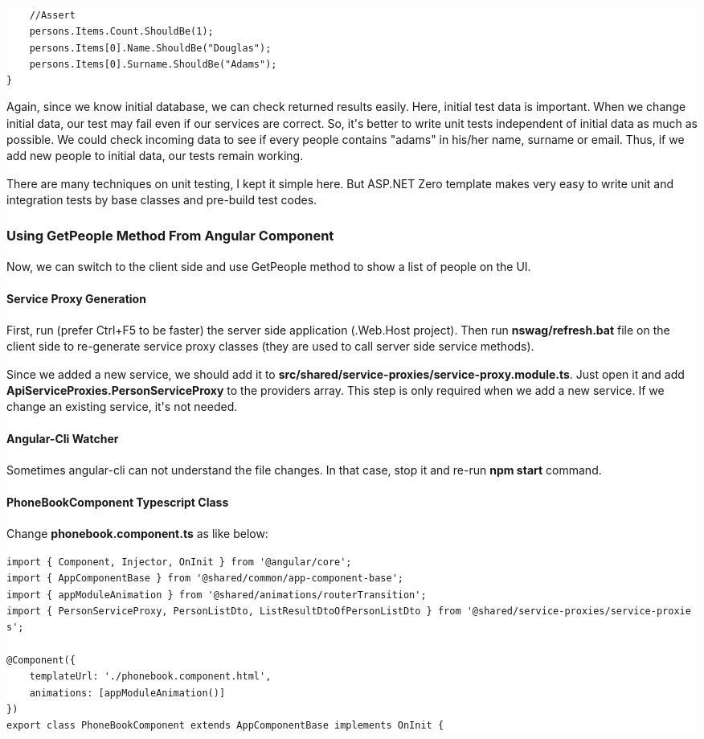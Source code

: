         //Assert
        persons.Items.Count.ShouldBe(1);
        persons.Items[0].Name.ShouldBe("Douglas");
        persons.Items[0].Surname.ShouldBe("Adams");
    }

Again, since we know initial database, we can check returned results
easily. Here, initial test data is important. When we change initial
data, our test may fail even if our services are correct. So, it's
better to write unit tests independent of initial data as much as
possible. We could check incoming data to see if every people contains
"adams" in his/her name, surname or email. Thus, if we add new people to
initial data, our tests remain working.

There are many techniques on unit testing, I kept it simple here. But
ASP.NET Zero template makes very easy to write unit and integration
tests by base classes and pre-build test codes. 

### Using GetPeople Method From Angular Component

Now, we can switch to the client side and use GetPeople method to show a
list of people on the UI.

#### Service Proxy Generation

First, run (prefer Ctrl+F5 to be faster) the server side application
(.Web.Host project). Then run **nswag/refresh.bat** file on the client
side to re-generate service proxy classes (they are used to call server
side service methods).

Since we added a new service, we should add it to
**src/shared/service-proxies/service-proxy.module.ts**. Just open it and
add **ApiServiceProxies.PersonServiceProxy** to the providers array.
This step is only required when we add a new service. If we change an
existing service, it's not needed.

#### Angular-Cli Watcher

Sometimes angular-cli can not understand the file changes. In that case,
stop it and re-run **npm start** command.

#### PhoneBookComponent Typescript Class

Change **phonebook.component.ts** as like below:

    import { Component, Injector, OnInit } from '@angular/core';
    import { AppComponentBase } from '@shared/common/app-component-base';
    import { appModuleAnimation } from '@shared/animations/routerTransition';
    import { PersonServiceProxy, PersonListDto, ListResultDtoOfPersonListDto } from '@shared/service-proxies/service-proxies';

    @Component({
        templateUrl: './phonebook.component.html',
        animations: [appModuleAnimation()]
    })
    export class PhoneBookComponent extends AppComponentBase implements OnInit {
